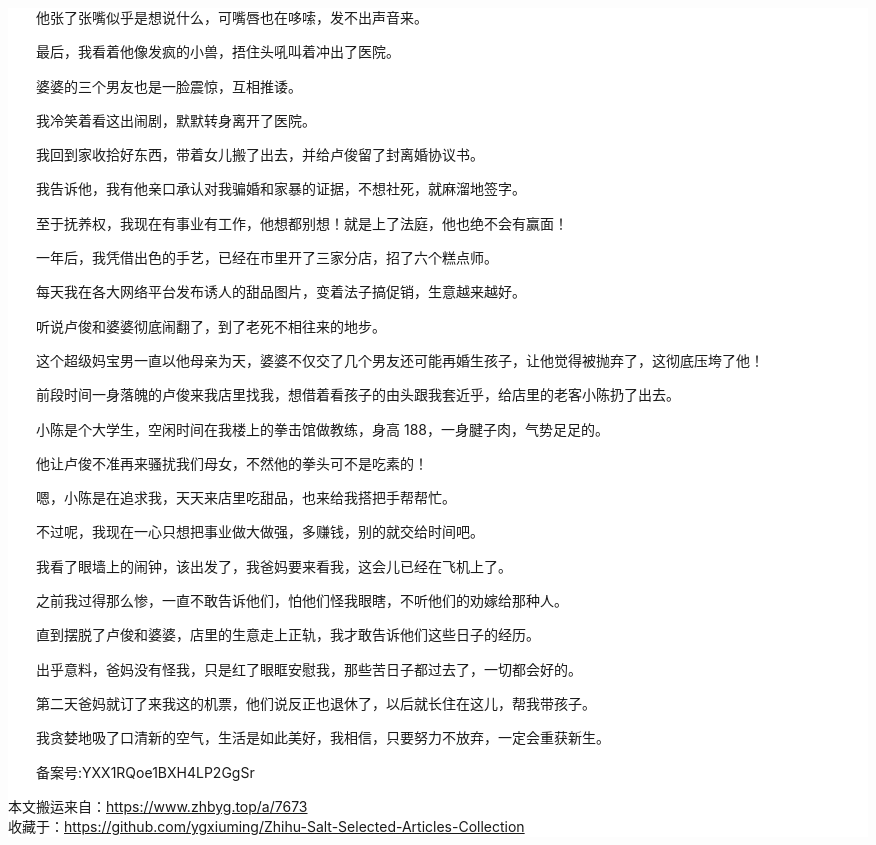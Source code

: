 &emsp;&emsp;他张了张嘴似乎是想说什么，可嘴唇也在哆嗦，发不出声音来。  
  
&emsp;&emsp;最后，我看着他像发疯的小兽，捂住头吼叫着冲出了医院。  
  
&emsp;&emsp;婆婆的三个男友也是一脸震惊，互相推诿。  
  
&emsp;&emsp;我冷笑着看这出闹剧，默默转身离开了医院。  
  
&emsp;&emsp;我回到家收拾好东西，带着女儿搬了出去，并给卢俊留了封离婚协议书。  
  
&emsp;&emsp;我告诉他，我有他亲口承认对我骗婚和家暴的证据，不想社死，就麻溜地签字。  
  
&emsp;&emsp;至于抚养权，我现在有事业有工作，他想都别想！就是上了法庭，他也绝不会有赢面！  
  
&emsp;&emsp;一年后，我凭借出色的手艺，已经在市里开了三家分店，招了六个糕点师。  
  
&emsp;&emsp;每天我在各大网络平台发布诱人的甜品图片，变着法子搞促销，生意越来越好。  
  
&emsp;&emsp;听说卢俊和婆婆彻底闹翻了，到了老死不相往来的地步。  
  
&emsp;&emsp;这个超级妈宝男一直以他母亲为天，婆婆不仅交了几个男友还可能再婚生孩子，让他觉得被抛弃了，这彻底压垮了他！  
  
&emsp;&emsp;前段时间一身落魄的卢俊来我店里找我，想借着看孩子的由头跟我套近乎，给店里的老客小陈扔了出去。  
  
&emsp;&emsp;小陈是个大学生，空闲时间在我楼上的拳击馆做教练，身高 188，一身腱子肉，气势足足的。  
  
&emsp;&emsp;他让卢俊不准再来骚扰我们母女，不然他的拳头可不是吃素的！  
  
&emsp;&emsp;嗯，小陈是在追求我，天天来店里吃甜品，也来给我搭把手帮帮忙。  
  
&emsp;&emsp;不过呢，我现在一心只想把事业做大做强，多赚钱，别的就交给时间吧。  
  
&emsp;&emsp;我看了眼墙上的闹钟，该出发了，我爸妈要来看我，这会儿已经在飞机上了。  
  
&emsp;&emsp;之前我过得那么惨，一直不敢告诉他们，怕他们怪我眼瞎，不听他们的劝嫁给那种人。  
  
&emsp;&emsp;直到摆脱了卢俊和婆婆，店里的生意走上正轨，我才敢告诉他们这些日子的经历。  
  
&emsp;&emsp;出乎意料，爸妈没有怪我，只是红了眼眶安慰我，那些苦日子都过去了，一切都会好的。  
  
&emsp;&emsp;第二天爸妈就订了来我这的机票，他们说反正也退休了，以后就长住在这儿，帮我带孩子。  
  
&emsp;&emsp;我贪婪地吸了口清新的空气，生活是如此美好，我相信，只要努力不放弃，一定会重获新生。  
  
&emsp;&emsp;备案号:YXX1RQoe1BXH4LP2GgSr  
  
本文搬运来自：https://www.zhbyg.top/a/7673  
 收藏于：https://github.com/ygxiuming/Zhihu-Salt-Selected-Articles-Collection